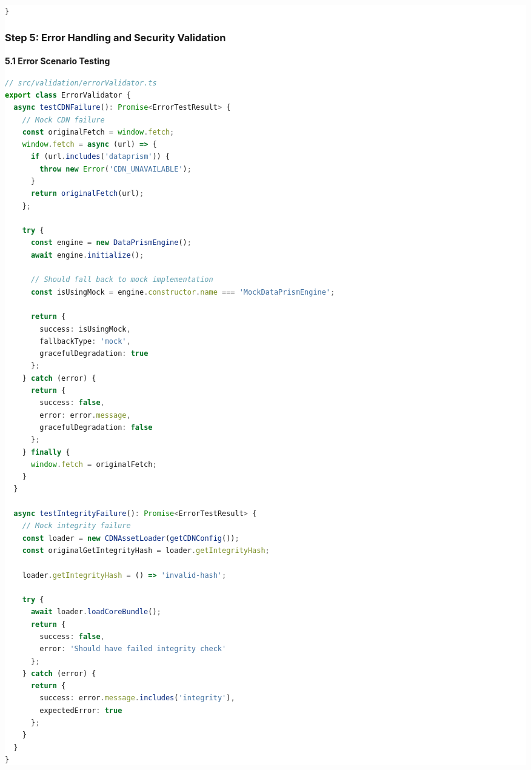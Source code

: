 ```typescript
}
```

### Step 5: Error Handling and Security Validation

**5.1 Error Scenario Testing**
```typescript
// src/validation/errorValidator.ts
export class ErrorValidator {
  async testCDNFailure(): Promise<ErrorTestResult> {
    // Mock CDN failure
    const originalFetch = window.fetch;
    window.fetch = async (url) => {
      if (url.includes('dataprism')) {
        throw new Error('CDN_UNAVAILABLE');
      }
      return originalFetch(url);
    };
    
    try {
      const engine = new DataPrismEngine();
      await engine.initialize();
      
      // Should fall back to mock implementation
      const isUsingMock = engine.constructor.name === 'MockDataPrismEngine';
      
      return {
        success: isUsingMock,
        fallbackType: 'mock',
        gracefulDegradation: true
      };
    } catch (error) {
      return {
        success: false,
        error: error.message,
        gracefulDegradation: false
      };
    } finally {
      window.fetch = originalFetch;
    }
  }
  
  async testIntegrityFailure(): Promise<ErrorTestResult> {
    // Mock integrity failure
    const loader = new CDNAssetLoader(getCDNConfig());
    const originalGetIntegrityHash = loader.getIntegrityHash;
    
    loader.getIntegrityHash = () => 'invalid-hash';
    
    try {
      await loader.loadCoreBundle();
      return {
        success: false,
        error: 'Should have failed integrity check'
      };
    } catch (error) {
      return {
        success: error.message.includes('integrity'),
        expectedError: true
      };
    }
  }
}
```